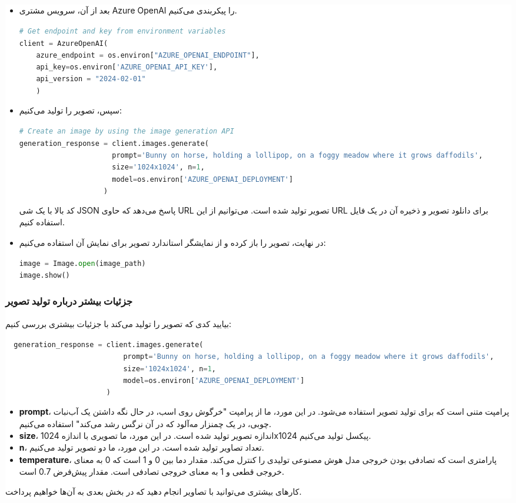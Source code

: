 - بعد از آن، سرویس مشتری Azure OpenAI را پیکربندی می‌کنیم.

  ```python
  # Get endpoint and key from environment variables
  client = AzureOpenAI(
      azure_endpoint = os.environ["AZURE_OPENAI_ENDPOINT"],
      api_key=os.environ['AZURE_OPENAI_API_KEY'],
      api_version = "2024-02-01"
      )
  ```

- سپس، تصویر را تولید می‌کنیم:

  ```python
  # Create an image by using the image generation API
  generation_response = client.images.generate(
                        prompt='Bunny on horse, holding a lollipop, on a foggy meadow where it grows daffodils',
                        size='1024x1024', n=1,
                        model=os.environ['AZURE_OPENAI_DEPLOYMENT']
                      )
  ```

  کد بالا با یک شی JSON پاسخ می‌دهد که حاوی URL تصویر تولید شده است. می‌توانیم از این URL برای دانلود تصویر و ذخیره آن در یک فایل استفاده کنیم.

- در نهایت، تصویر را باز کرده و از نمایشگر استاندارد تصویر برای نمایش آن استفاده می‌کنیم:

  ```python
  image = Image.open(image_path)
  image.show()
  ```

### جزئیات بیشتر درباره تولید تصویر

بیایید کدی که تصویر را تولید می‌کند با جزئیات بیشتری بررسی کنیم:

   ```python
     generation_response = client.images.generate(
                               prompt='Bunny on horse, holding a lollipop, on a foggy meadow where it grows daffodils',
                               size='1024x1024', n=1,
                               model=os.environ['AZURE_OPENAI_DEPLOYMENT']
                           )
   ```

- **prompt**، پرامپت متنی است که برای تولید تصویر استفاده می‌شود. در این مورد، ما از پرامپت "خرگوش روی اسب، در حال نگه داشتن یک آب‌نبات چوبی، در یک چمنزار مه‌آلود که در آن نرگس رشد می‌کند" استفاده می‌کنیم.
- **size**، اندازه تصویر تولید شده است. در این مورد، ما تصویری با اندازه 1024x1024 پیکسل تولید می‌کنیم.
- **n**، تعداد تصاویر تولید شده است. در این مورد، ما دو تصویر تولید می‌کنیم.
- **temperature**، پارامتری است که تصادفی بودن خروجی مدل هوش مصنوعی تولیدی را کنترل می‌کند. مقدار دما بین 0 و 1 است که 0 به معنای خروجی قطعی و 1 به معنای خروجی تصادفی است. مقدار پیش‌فرض 0.7 است.

کارهای بیشتری می‌توانید با تصاویر انجام دهید که در بخش بعدی به آن‌ها خواهیم پرداخت.
